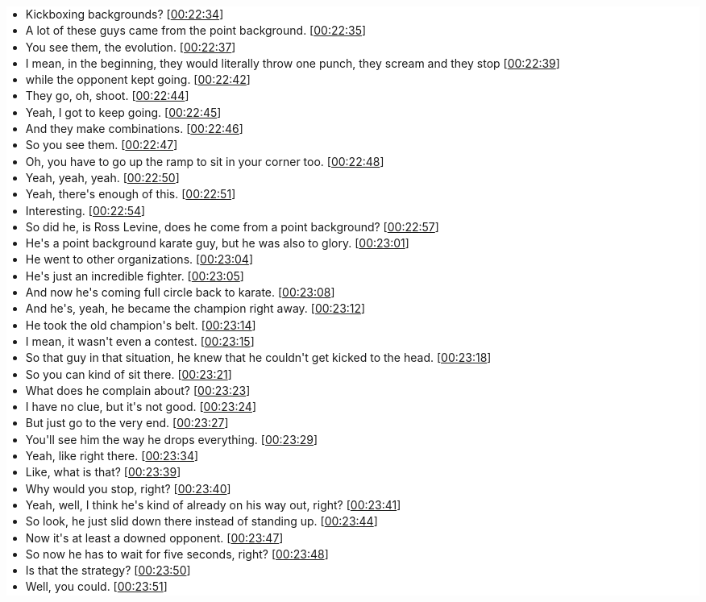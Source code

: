 *  Kickboxing backgrounds? [[00:22:34](https://www.youtube.com/watch?v=_775vpoyMZs&t=1354.6399999999999s)]
*  A lot of these guys came from the point background. [[00:22:35](https://www.youtube.com/watch?v=_775vpoyMZs&t=1355.64s)]
*  You see them, the evolution. [[00:22:37](https://www.youtube.com/watch?v=_775vpoyMZs&t=1357.68s)]
*  I mean, in the beginning, they would literally throw one punch, they scream and they stop [[00:22:39](https://www.youtube.com/watch?v=_775vpoyMZs&t=1359.0s)]
*  while the opponent kept going. [[00:22:42](https://www.youtube.com/watch?v=_775vpoyMZs&t=1362.92s)]
*  They go, oh, shoot. [[00:22:44](https://www.youtube.com/watch?v=_775vpoyMZs&t=1364.2800000000002s)]
*  Yeah, I got to keep going. [[00:22:45](https://www.youtube.com/watch?v=_775vpoyMZs&t=1365.2800000000002s)]
*  And they make combinations. [[00:22:46](https://www.youtube.com/watch?v=_775vpoyMZs&t=1366.2800000000002s)]
*  So you see them. [[00:22:47](https://www.youtube.com/watch?v=_775vpoyMZs&t=1367.2800000000002s)]
*  Oh, you have to go up the ramp to sit in your corner too. [[00:22:48](https://www.youtube.com/watch?v=_775vpoyMZs&t=1368.2800000000002s)]
*  Yeah, yeah, yeah. [[00:22:50](https://www.youtube.com/watch?v=_775vpoyMZs&t=1370.92s)]
*  Yeah, there's enough of this. [[00:22:51](https://www.youtube.com/watch?v=_775vpoyMZs&t=1371.92s)]
*  Interesting. [[00:22:54](https://www.youtube.com/watch?v=_775vpoyMZs&t=1374.92s)]
*  So did he, is Ross Levine, does he come from a point background? [[00:22:57](https://www.youtube.com/watch?v=_775vpoyMZs&t=1377.0400000000002s)]
*  He's a point background karate guy, but he was also to glory. [[00:23:01](https://www.youtube.com/watch?v=_775vpoyMZs&t=1381.0800000000002s)]
*  He went to other organizations. [[00:23:04](https://www.youtube.com/watch?v=_775vpoyMZs&t=1384.28s)]
*  He's just an incredible fighter. [[00:23:05](https://www.youtube.com/watch?v=_775vpoyMZs&t=1385.84s)]
*  And now he's coming full circle back to karate. [[00:23:08](https://www.youtube.com/watch?v=_775vpoyMZs&t=1388.52s)]
*  And he's, yeah, he became the champion right away. [[00:23:12](https://www.youtube.com/watch?v=_775vpoyMZs&t=1392.16s)]
*  He took the old champion's belt. [[00:23:14](https://www.youtube.com/watch?v=_775vpoyMZs&t=1394.0s)]
*  I mean, it wasn't even a contest. [[00:23:15](https://www.youtube.com/watch?v=_775vpoyMZs&t=1395.68s)]
*  So that guy in that situation, he knew that he couldn't get kicked to the head. [[00:23:18](https://www.youtube.com/watch?v=_775vpoyMZs&t=1398.2s)]
*  So you can kind of sit there. [[00:23:21](https://www.youtube.com/watch?v=_775vpoyMZs&t=1401.84s)]
*  What does he complain about? [[00:23:23](https://www.youtube.com/watch?v=_775vpoyMZs&t=1403.48s)]
*  I have no clue, but it's not good. [[00:23:24](https://www.youtube.com/watch?v=_775vpoyMZs&t=1404.72s)]
*  But just go to the very end. [[00:23:27](https://www.youtube.com/watch?v=_775vpoyMZs&t=1407.3999999999999s)]
*  You'll see him the way he drops everything. [[00:23:29](https://www.youtube.com/watch?v=_775vpoyMZs&t=1409.6399999999999s)]
*  Yeah, like right there. [[00:23:34](https://www.youtube.com/watch?v=_775vpoyMZs&t=1414.28s)]
*  Like, what is that? [[00:23:39](https://www.youtube.com/watch?v=_775vpoyMZs&t=1419.28s)]
*  Why would you stop, right? [[00:23:40](https://www.youtube.com/watch?v=_775vpoyMZs&t=1420.28s)]
*  Yeah, well, I think he's kind of already on his way out, right? [[00:23:41](https://www.youtube.com/watch?v=_775vpoyMZs&t=1421.28s)]
*  So look, he just slid down there instead of standing up. [[00:23:44](https://www.youtube.com/watch?v=_775vpoyMZs&t=1424.84s)]
*  Now it's at least a downed opponent. [[00:23:47](https://www.youtube.com/watch?v=_775vpoyMZs&t=1427.3999999999999s)]
*  So now he has to wait for five seconds, right? [[00:23:48](https://www.youtube.com/watch?v=_775vpoyMZs&t=1428.3999999999999s)]
*  Is that the strategy? [[00:23:50](https://www.youtube.com/watch?v=_775vpoyMZs&t=1430.8s)]
*  Well, you could. [[00:23:51](https://www.youtube.com/watch?v=_775vpoyMZs&t=1431.8s)]